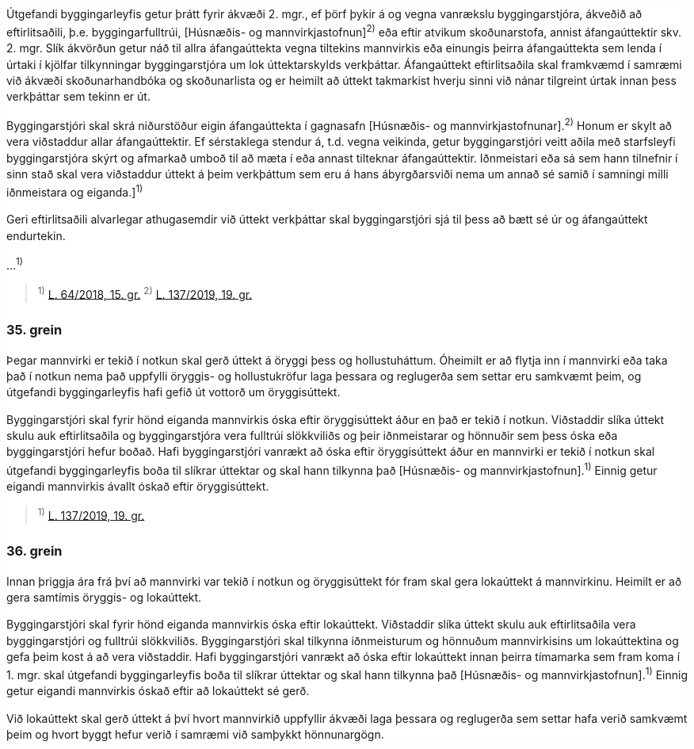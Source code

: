 Útgefandi byggingarleyfis getur þrátt fyrir ákvæði 2. mgr., ef þörf þykir á og vegna vanrækslu byggingarstjóra, ákveðið að eftirlitsaðili, þ.e. byggingarfulltrúi, [Húsnæðis- og mannvirkjastofnun]<sup>2)</sup> eða eftir atvikum skoðunarstofa, annist áfangaúttektir skv. 2. mgr. Slík ákvörðun getur náð til allra áfangaúttekta vegna tiltekins mannvirkis eða einungis þeirra áfangaúttekta sem lenda í úrtaki í kjölfar tilkynningar byggingarstjóra um lok úttektarskylds verkþáttar. Áfangaúttekt eftirlitsaðila skal framkvæmd í samræmi við ákvæði skoðunarhandbóka og skoðunarlista og er heimilt að úttekt takmarkist hverju sinni við nánar tilgreint úrtak innan þess verkþáttar sem tekinn er út.

Byggingarstjóri skal skrá niðurstöður eigin áfangaúttekta í gagnasafn [Húsnæðis- og mannvirkjastofnunar].<sup>2)</sup> Honum er skylt að vera viðstaddur allar áfangaúttektir. Ef sérstaklega stendur á, t.d. vegna veikinda, getur byggingarstjóri veitt aðila með starfsleyfi byggingarstjóra skýrt og afmarkað umboð til að mæta í eða annast tilteknar áfangaúttektir. Iðnmeistari eða sá sem hann tilnefnir í sinn stað skal vera viðstaddur úttekt á þeim verkþáttum sem eru á hans ábyrgðarsviði nema um annað sé samið í samningi milli iðnmeistara og eiganda.]<sup>1)</sup> 

Geri eftirlitsaðili alvarlegar athugasemdir við úttekt verkþáttar skal byggingarstjóri sjá til þess að bætt sé úr og áfangaúttekt endurtekin.

…<sup>1)</sup> 

> <sup>1)</sup> [L. 64/2018, 15. gr.](https://althingi.is/altext/stjt/2018.064.html) <sup>2)</sup> [L. 137/2019, 19. gr.](https://althingi.is/altext/stjt/2019.137.html#G19)

### 35. grein



Þegar mannvirki er tekið í notkun skal gerð úttekt á öryggi þess og hollustuháttum. Óheimilt er að flytja inn í mannvirki eða taka það í notkun nema það uppfylli öryggis- og hollustukröfur laga þessara og reglugerða sem settar eru samkvæmt þeim, og útgefandi byggingarleyfis hafi gefið út vottorð um öryggisúttekt.

Byggingarstjóri skal fyrir hönd eiganda mannvirkis óska eftir öryggisúttekt áður en það er tekið í notkun. Viðstaddir slíka úttekt skulu auk eftirlitsaðila og byggingarstjóra vera fulltrúi slökkviliðs og þeir iðnmeistarar og hönnuðir sem þess óska eða byggingarstjóri hefur boðað. Hafi byggingarstjóri vanrækt að óska eftir öryggisúttekt áður en mannvirki er tekið í notkun skal útgefandi byggingarleyfis boða til slíkrar úttektar og skal hann tilkynna það [Húsnæðis- og mannvirkjastofnun].<sup>1)</sup> Einnig getur eigandi mannvirkis ávallt óskað eftir öryggisúttekt.

> <sup>1)</sup> [L. 137/2019, 19. gr.](https://althingi.is/altext/stjt/2019.137.html#G19)

### 36. grein



Innan þriggja ára frá því að mannvirki var tekið í notkun og öryggisúttekt fór fram skal gera lokaúttekt á mannvirkinu. Heimilt er að gera samtímis öryggis- og lokaúttekt.

Byggingarstjóri skal fyrir hönd eiganda mannvirkis óska eftir lokaúttekt. Viðstaddir slíka úttekt skulu auk eftirlitsaðila vera byggingarstjóri og fulltrúi slökkviliðs. Byggingarstjóri skal tilkynna iðnmeisturum og hönnuðum mannvirkisins um lokaúttektina og gefa þeim kost á að vera viðstaddir. Hafi byggingarstjóri vanrækt að óska eftir lokaúttekt innan þeirra tímamarka sem fram koma í 1. mgr. skal útgefandi byggingarleyfis boða til slíkrar úttektar og skal hann tilkynna það [Húsnæðis- og mannvirkjastofnun].<sup>1)</sup> Einnig getur eigandi mannvirkis óskað eftir að lokaúttekt sé gerð.

Við lokaúttekt skal gerð úttekt á því hvort mannvirkið uppfyllir ákvæði laga þessara og reglugerða sem settar hafa verið samkvæmt þeim og hvort byggt hefur verið í samræmi við samþykkt hönnunargögn.
